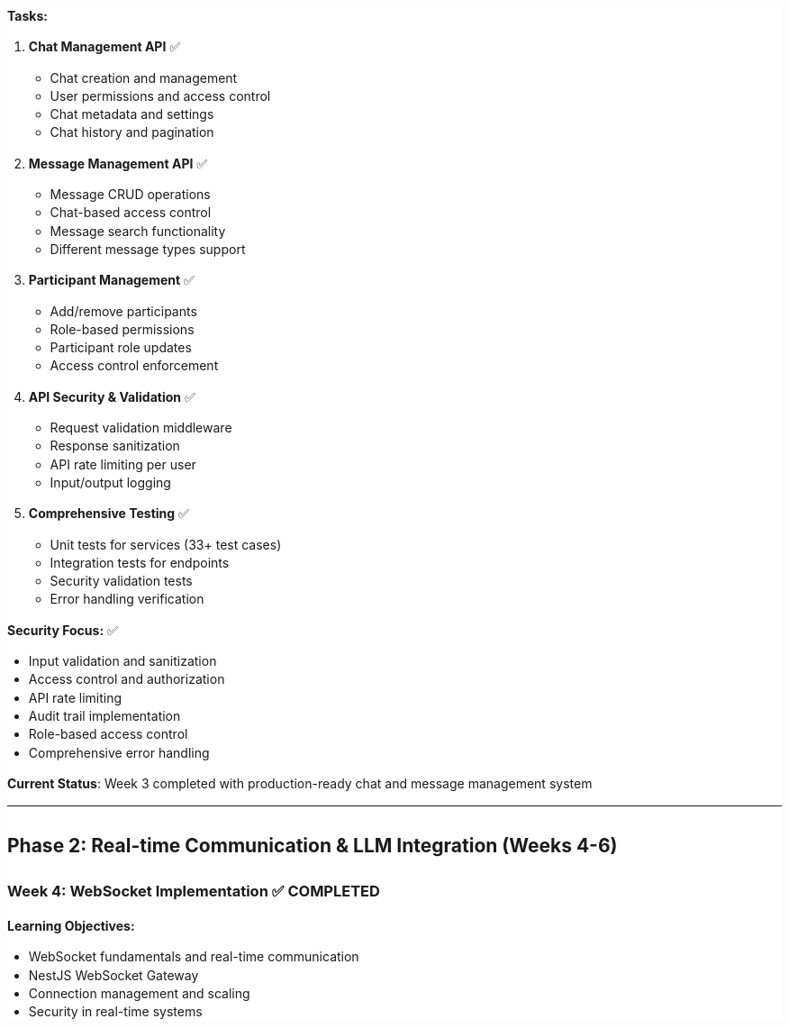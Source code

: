 **Tasks:**

1. **Chat Management API** ✅
   - Chat creation and management
   - User permissions and access control
   - Chat metadata and settings
   - Chat history and pagination

2. **Message Management API** ✅
   - Message CRUD operations
   - Chat-based access control
   - Message search functionality
   - Different message types support

3. **Participant Management** ✅
   - Add/remove participants
   - Role-based permissions
   - Participant role updates
   - Access control enforcement

4. **API Security & Validation** ✅
   - Request validation middleware
   - Response sanitization
   - API rate limiting per user
   - Input/output logging

5. **Comprehensive Testing** ✅
   - Unit tests for services (33+ test cases)
   - Integration tests for endpoints
   - Security validation tests
   - Error handling verification

**Security Focus:** ✅

- Input validation and sanitization
- Access control and authorization
- API rate limiting
- Audit trail implementation
- Role-based access control
- Comprehensive error handling

**Current Status**: Week 3 completed with production-ready chat and message management system

---

## Phase 2: Real-time Communication & LLM Integration (Weeks 4-6)

### Week 4: WebSocket Implementation ✅ **COMPLETED**

**Learning Objectives:**

- WebSocket fundamentals and real-time communication
- NestJS WebSocket Gateway
- Connection management and scaling
- Security in real-time systems
